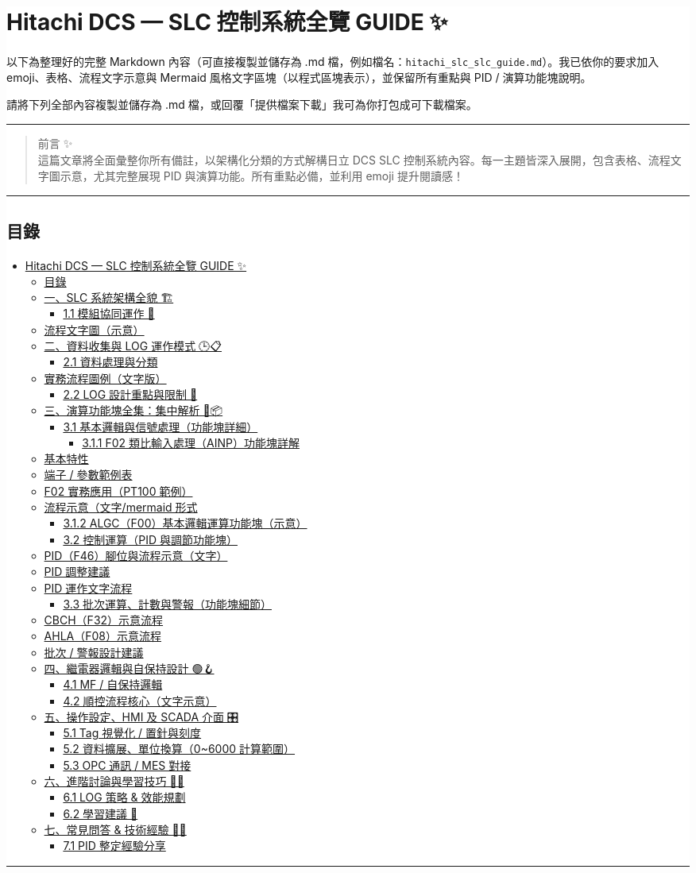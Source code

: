 # Hitachi DCS — SLC 控制系統全覽 GUIDE ✨

以下為整理好的完整 Markdown 內容（可直接複製並儲存為 .md 檔，例如檔名：`hitachi_slc_slc_guide.md`）。我已依你的要求加入 emoji、表格、流程文字示意與 Mermaid 風格文字區塊（以程式區塊表示），並保留所有重點與 PID / 演算功能塊說明。

請將下列全部內容複製並儲存為 .md 檔，或回覆「提供檔案下載」我可為你打包成可下載檔案。

---

> 前言 ✨  
> 這篇文章將全面彙整你所有備註，以架構化分類的方式解構日立 DCS SLC 控制系統內容。每一主題皆深入展開，包含表格、流程文字圖示意，尤其完整展現 PID 與演算功能。所有重點必備，並利用 emoji 提升閱讀感！

---

## 目錄

- [Hitachi DCS — SLC 控制系統全覽 GUIDE ✨](#hitachi-dcs--slc-控制系統全覽-guide-)
  - [目錄](#目錄)
  - [一、SLC 系統架構全貌 🏗️](#一slc-系統架構全貌-️)
    - [1.1 模組協同運作 🧩](#11-模組協同運作-)
  - [流程文字圖（示意）](#流程文字圖示意)
  - [二、資料收集與 LOG 運作模式 🕒📋](#二資料收集與-log-運作模式-)
    - [2.1 資料處理與分類](#21-資料處理與分類)
  - [實務流程圖例（文字版）](#實務流程圖例文字版)
    - [2.2 LOG 設計重點與限制 🚦](#22-log-設計重點與限制-)
  - [三、演算功能塊全集：集中解析 🚀📦](#三演算功能塊全集集中解析-)
    - [3.1 基本邏輯與信號處理（功能塊詳細）](#31-基本邏輯與信號處理功能塊詳細)
      - [3.1.1 F02 類比輸入處理（AINP）功能塊詳解](#311-f02-類比輸入處理ainp功能塊詳解)
  - [基本特性](#基本特性)
  - [端子 / 參數範例表](#端子--參數範例表)
  - [F02 實務應用（PT100 範例）](#f02-實務應用pt100-範例)
  - [流程示意（文字/mermaid 形式](#流程示意文字mermaid-形式)
    - [3.1.2 ALGC（F00）基本邏輯運算功能塊（示意）](#312-algcf00基本邏輯運算功能塊示意)
    - [3.2 控制運算（PID 與調節功能塊）](#32-控制運算pid-與調節功能塊)
  - [PID（F46）腳位與流程示意（文字）](#pidf46腳位與流程示意文字)
  - [PID 調整建議](#pid-調整建議)
  - [PID 運作文字流程](#pid-運作文字流程)
    - [3.3 批次運算、計數與警報（功能塊細節）](#33-批次運算計數與警報功能塊細節)
  - [CBCH（F32）示意流程](#cbchf32示意流程)
  - [AHLA（F08）示意流程](#ahlaf08示意流程)
  - [批次 / 警報設計建議](#批次--警報設計建議)
  - [四、繼電器邏輯與自保持設計 🟢🪝](#四繼電器邏輯與自保持設計-)
    - [4.1 MF / 自保持邏輯](#41-mf--自保持邏輯)
    - [4.2 順控流程核心（文字示意）](#42-順控流程核心文字示意)
  - [五、操作設定、HMI 及 SCADA 介面 🎛️](#五操作設定hmi-及-scada-介面-️)
    - [5.1 Tag 視覺化 / 置針與刻度](#51-tag-視覺化--置針與刻度)
    - [5.2 資料擴展、單位換算（0~6000 計算範圍）](#52-資料擴展單位換算06000-計算範圍)
    - [5.3 OPC 通訊 / MES 對接](#53-opc-通訊--mes-對接)
  - [六、進階討論與學習技巧 📝🧠](#六進階討論與學習技巧-)
    - [6.1 LOG 策略 \& 效能規劃](#61-log-策略--效能規劃)
    - [6.2 學習建議 🎒](#62-學習建議-)
  - [七、常見問答 \& 技術經驗 🤔💬](#七常見問答--技術經驗-)
    - [7.1 PID 整定經驗分享](#71-pid-整定經驗分享)

---